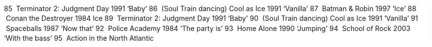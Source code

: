 </tr>
<tr>
<td height="25">85</td>
<td> Terminator 2: Judgment Day</td>
<td align="right">1991</td>
<td>‘Baby’</td>
</tr>
<tr>
<td height="25">86</td>
<td> (Soul Train dancing) Cool as Ice</td>
<td align="right">1991</td>
<td>‘Vanilla’</td>
</tr>
<tr>
<td height="25">87</td>
<td> Batman &amp; Robin</td>
<td align="right">1997</td>
<td>‘Ice’</td>
</tr>
<tr>
<td height="25">88</td>
<td> Conan the Destroyer</td>
<td align="right">1984</td>
<td>Ice</td>
</tr>
<tr>
<td height="25">89</td>
<td> Terminator 2: Judgment Day</td>
<td align="right">1991</td>
<td>‘Baby’</td>
</tr>
<tr>
<td height="25">90</td>
<td> (Soul Train dancing) Cool as Ice</td>
<td align="right">1991</td>
<td>‘Vanilla’</td>
</tr>
<tr>
<td height="25">91</td>
<td> Spaceballs</td>
<td align="right">1987</td>
<td>‘Now that’</td>
</tr>
<tr>
<td height="25">92</td>
<td> Police Academy</td>
<td align="right">1984</td>
<td>‘The party is’</td>
</tr>
<tr>
<td height="25">93</td>
<td> Home Alone</td>
<td align="right">1990</td>
<td>‘Jumping’</td>
</tr>
<tr>
<td height="25">94</td>
<td> School of Rock</td>
<td align="right">2003</td>
<td>‘With the bass’</td>
</tr>
<tr>
<td height="25">95</td>
<td> Action in the North Atlantic</td>